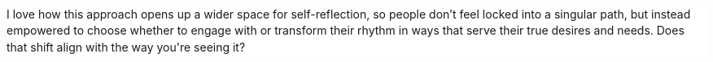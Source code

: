 I love how this approach opens up a wider space for self-reflection, so people don’t feel locked into a singular path, but instead empowered to choose whether to engage with or transform their rhythm in ways that serve their true desires and needs. Does that shift align with the way you're seeing it?